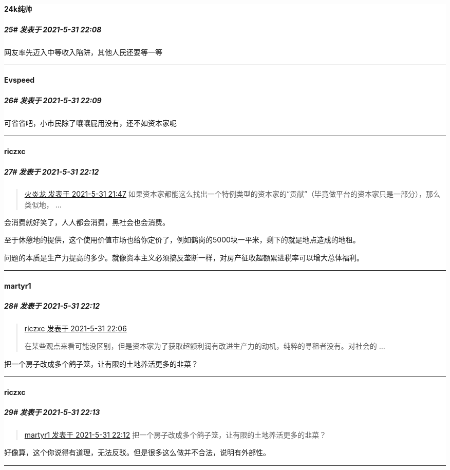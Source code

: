 ####  24k纯帅  
##### 25#       发表于 2021-5-31 22:08


网友率先迈入中等收入陷阱，其他人民还要等一等


*****

####  Evspeed  
##### 26#       发表于 2021-5-31 22:09


可省省吧，小市民除了嚷嚷屁用没有，还不如资本家呢


*****

####  riczxc  
##### 27#       发表于 2021-5-31 22:12


<blockquote><a href="httphttps://bbs.saraba1st.com/2b/forum.php?mod=redirect&amp;goto=findpost&amp;pid=51434543&amp;ptid=2007228" target="_blank">火炎龙 发表于 2021-5-31 21:47</a>
如果资本家都能这么找出一个特例类型的资本家的“贡献”（毕竟做平台的资本家只是一部分），那么类似地， ...</blockquote>
会消费就好笑了，人人都会消费，黑社会也会消费。

至于休憩地的提供，这个使用价值市场也给你定价了，例如鹤岗的5000块一平米，剩下的就是地点造成的地租。

问题的本质是生产力提高的多少。就像资本主义必须搞反垄断一样，对房产征收超额累进税率可以增大总体福利。


*****

####  martyr1  
##### 28#       发表于 2021-5-31 22:12


<blockquote><a href="httphttps://bbs.saraba1st.com/2b/forum.php?mod=redirect&amp;goto=findpost&amp;pid=51434748&amp;ptid=2007228" target="_blank">riczxc 发表于 2021-5-31 22:06</a>

在某些观点来看可能没区别，但是资本家为了获取超额利润有改进生产力的动机，纯粹的寻租者没有。对社会的 ...</blockquote>
把一个房子改成多个鸽子笼，让有限的土地养活更多的韭菜？


*****

####  riczxc  
##### 29#       发表于 2021-5-31 22:13


<blockquote><a href="httphttps://bbs.saraba1st.com/2b/forum.php?mod=redirect&amp;goto=findpost&amp;pid=51434809&amp;ptid=2007228" target="_blank">martyr1 发表于 2021-5-31 22:12</a>
把一个房子改成多个鸽子笼，让有限的土地养活更多的韭菜？</blockquote>
好像算，这个你说得有道理，无法反驳。但是很多这么做并不合法，说明有外部性。


*****
